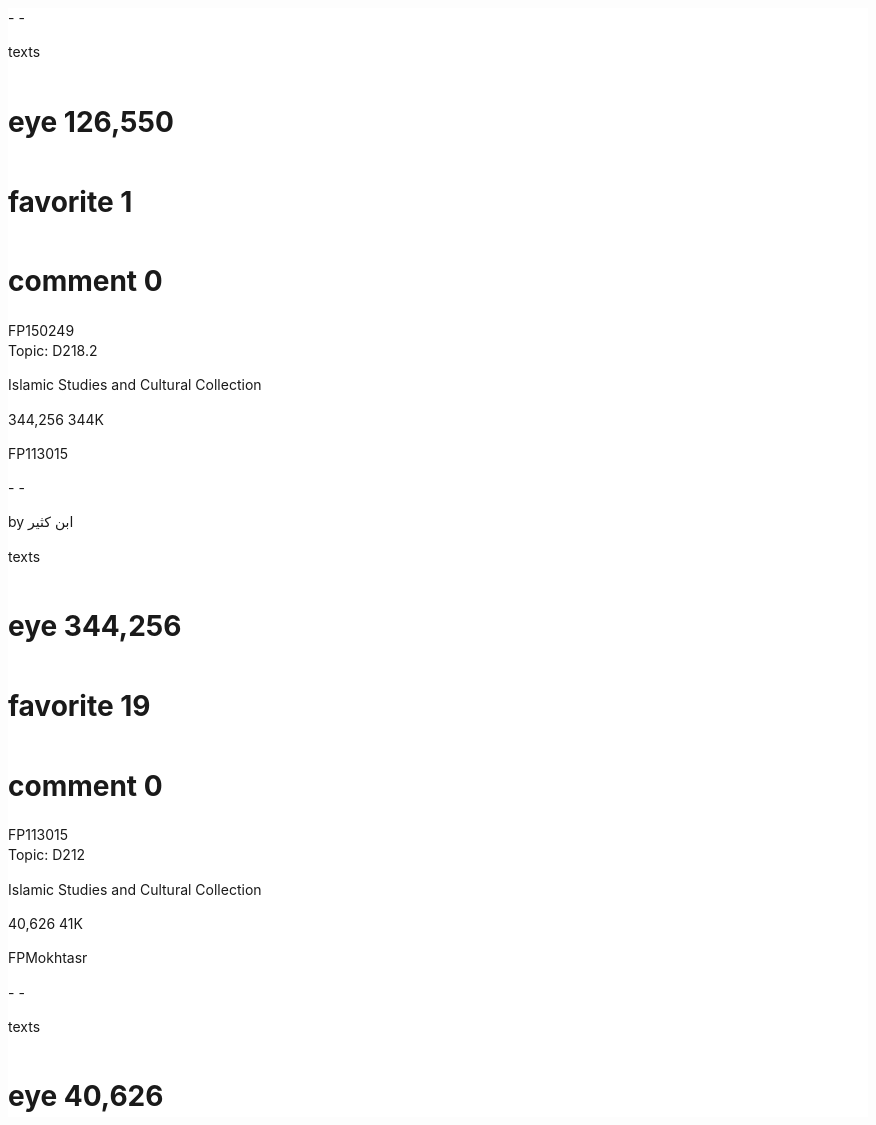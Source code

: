 \- -

<span class="iconochive-texts" aria-hidden="true"></span><span class="sr-only">texts</span>

<span class="iconochive-eye" aria-hidden="true"></span><span class="sr-only">eye</span> 126,550
===============================================================================================

<span class="iconochive-favorite" aria-hidden="true"></span><span class="sr-only">favorite</span> 1
===================================================================================================

<span class="iconochive-comment" aria-hidden="true"></span><span class="sr-only">comment</span> 0
=================================================================================================

FP150249  
Topic: D218.2  

<a href="/details/islamic_studies" class="stealth"></a>

Islamic Studies and Cultural Collection

344,256 344K

[](/details/FP113015 "FP113015")

FP113015

\- -

<span class="hidden-lists">by</span> <span class="byv" title="ابن كثير">ابن كثير</span>

<span class="iconochive-texts" aria-hidden="true"></span><span class="sr-only">texts</span>

<span class="iconochive-eye" aria-hidden="true"></span><span class="sr-only">eye</span> 344,256
===============================================================================================

<span class="iconochive-favorite" aria-hidden="true"></span><span class="sr-only">favorite</span> 19
====================================================================================================

<span class="iconochive-comment" aria-hidden="true"></span><span class="sr-only">comment</span> 0
=================================================================================================

FP113015  
Topic: D212  

<a href="/details/islamic_studies" class="stealth"></a>

Islamic Studies and Cultural Collection

40,626 41K

[](/details/FPMokhtasr "FPMokhtasr")

FPMokhtasr

\- -

<span class="iconochive-texts" aria-hidden="true"></span><span class="sr-only">texts</span>

<span class="iconochive-eye" aria-hidden="true"></span><span class="sr-only">eye</span> 40,626
==============================================================================================
